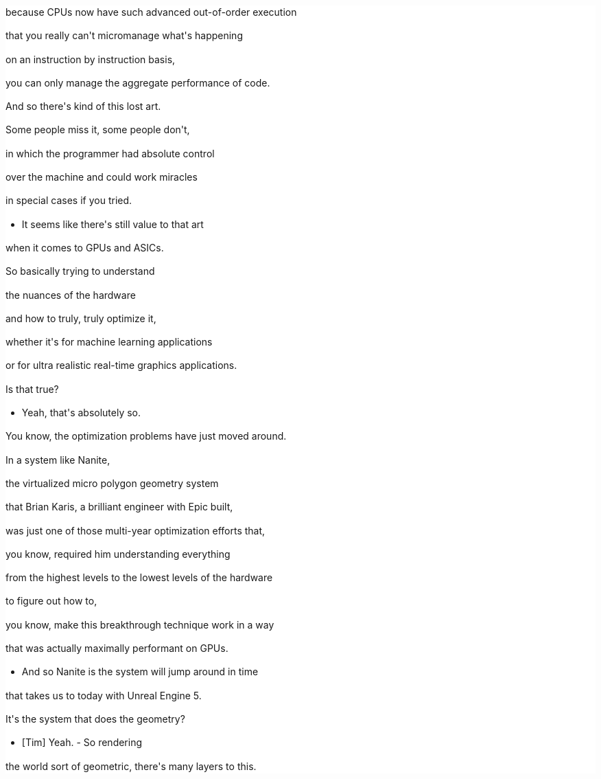 because CPUs now have such advanced out-of-order execution

that you really can't micromanage what's happening

on an instruction by instruction basis,

you can only manage the aggregate performance of code.

And so there's kind of this lost art.

Some people miss it, some people don't,

in which the programmer had absolute control

over the machine and could work miracles

in special cases if you tried.

- It seems like there's still value to that art

when it comes to GPUs and ASICs.

So basically trying to understand

the nuances of the hardware

and how to truly, truly optimize it,

whether it's for machine learning applications

or for ultra realistic real-time graphics applications.

Is that true?

- Yeah, that's absolutely so.

You know, the optimization problems have just moved around.

In a system like Nanite,

the virtualized micro polygon geometry system

that Brian Karis, a brilliant engineer with Epic built,

was just one of those multi-year optimization efforts that,

you know, required him understanding everything

from the highest levels to the lowest levels of the hardware

to figure out how to,

you know, make this breakthrough technique work in a way

that was actually maximally performant on GPUs.

- And so Nanite is the system will jump around in time

that takes us to today with Unreal Engine 5.

It's the system that does the geometry?

- [Tim] Yeah. - So rendering

the world sort of geometric, there's many layers to this.
